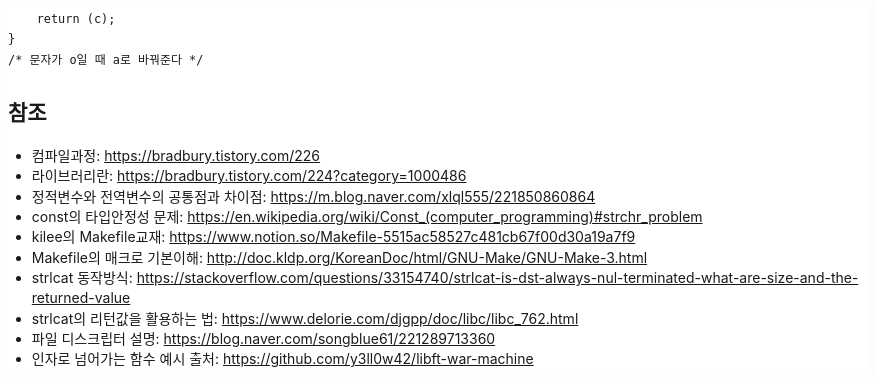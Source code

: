 ```
	return (c);
}
/* 문자가 o일 때 a로 바꿔준다 */
 ```
## 참조
- 컴파일과정: https://bradbury.tistory.com/226
- 라이브러리란: https://bradbury.tistory.com/224?category=1000486
- 정적변수와 전역변수의 공통점과 차이점: https://m.blog.naver.com/xlql555/221850860864
- const의 타입안정성 문제: https://en.wikipedia.org/wiki/Const_(computer_programming)#strchr_problem
- kilee의 Makefile교재: https://www.notion.so/Makefile-5515ac58527c481cb67f00d30a19a7f9
- Makefile의 매크로 기본이해: http://doc.kldp.org/KoreanDoc/html/GNU-Make/GNU-Make-3.html
- strlcat 동작방식: https://stackoverflow.com/questions/33154740/strlcat-is-dst-always-nul-terminated-what-are-size-and-the-returned-value
- strlcat의 리턴값을 활용하는 법: https://www.delorie.com/djgpp/doc/libc/libc_762.html
- 파일 디스크립터 설명: https://blog.naver.com/songblue61/221289713360
- 인자로 넘어가는 함수 예시 출처: https://github.com/y3ll0w42/libft-war-machine
